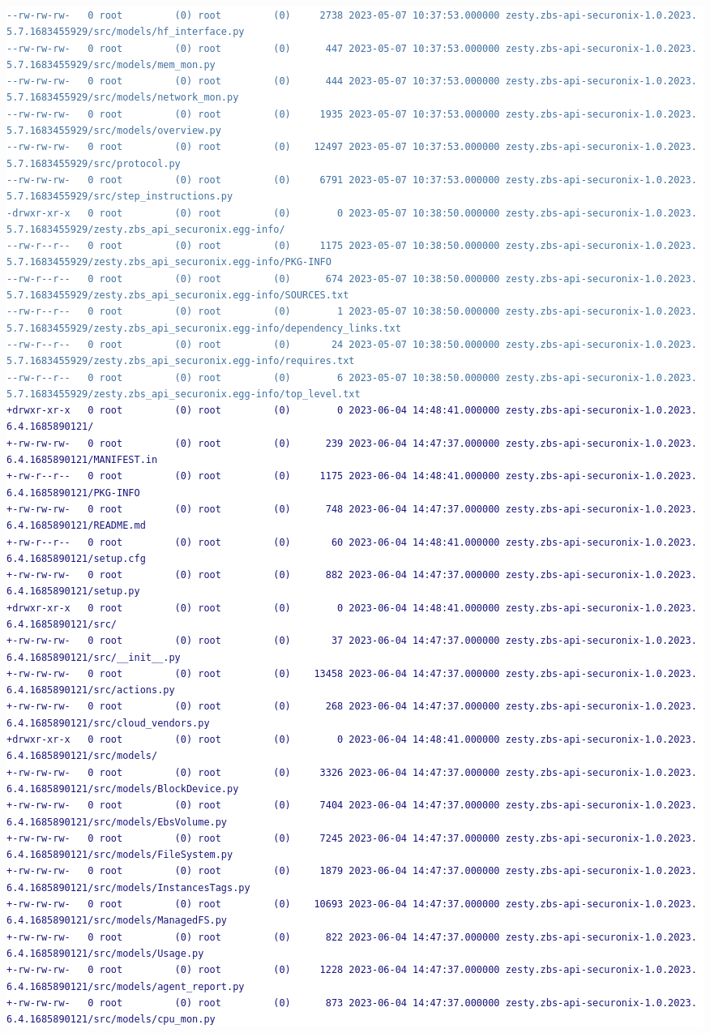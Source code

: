 ```diff
--rw-rw-rw-   0 root         (0) root         (0)     2738 2023-05-07 10:37:53.000000 zesty.zbs-api-securonix-1.0.2023.5.7.1683455929/src/models/hf_interface.py
--rw-rw-rw-   0 root         (0) root         (0)      447 2023-05-07 10:37:53.000000 zesty.zbs-api-securonix-1.0.2023.5.7.1683455929/src/models/mem_mon.py
--rw-rw-rw-   0 root         (0) root         (0)      444 2023-05-07 10:37:53.000000 zesty.zbs-api-securonix-1.0.2023.5.7.1683455929/src/models/network_mon.py
--rw-rw-rw-   0 root         (0) root         (0)     1935 2023-05-07 10:37:53.000000 zesty.zbs-api-securonix-1.0.2023.5.7.1683455929/src/models/overview.py
--rw-rw-rw-   0 root         (0) root         (0)    12497 2023-05-07 10:37:53.000000 zesty.zbs-api-securonix-1.0.2023.5.7.1683455929/src/protocol.py
--rw-rw-rw-   0 root         (0) root         (0)     6791 2023-05-07 10:37:53.000000 zesty.zbs-api-securonix-1.0.2023.5.7.1683455929/src/step_instructions.py
-drwxr-xr-x   0 root         (0) root         (0)        0 2023-05-07 10:38:50.000000 zesty.zbs-api-securonix-1.0.2023.5.7.1683455929/zesty.zbs_api_securonix.egg-info/
--rw-r--r--   0 root         (0) root         (0)     1175 2023-05-07 10:38:50.000000 zesty.zbs-api-securonix-1.0.2023.5.7.1683455929/zesty.zbs_api_securonix.egg-info/PKG-INFO
--rw-r--r--   0 root         (0) root         (0)      674 2023-05-07 10:38:50.000000 zesty.zbs-api-securonix-1.0.2023.5.7.1683455929/zesty.zbs_api_securonix.egg-info/SOURCES.txt
--rw-r--r--   0 root         (0) root         (0)        1 2023-05-07 10:38:50.000000 zesty.zbs-api-securonix-1.0.2023.5.7.1683455929/zesty.zbs_api_securonix.egg-info/dependency_links.txt
--rw-r--r--   0 root         (0) root         (0)       24 2023-05-07 10:38:50.000000 zesty.zbs-api-securonix-1.0.2023.5.7.1683455929/zesty.zbs_api_securonix.egg-info/requires.txt
--rw-r--r--   0 root         (0) root         (0)        6 2023-05-07 10:38:50.000000 zesty.zbs-api-securonix-1.0.2023.5.7.1683455929/zesty.zbs_api_securonix.egg-info/top_level.txt
+drwxr-xr-x   0 root         (0) root         (0)        0 2023-06-04 14:48:41.000000 zesty.zbs-api-securonix-1.0.2023.6.4.1685890121/
+-rw-rw-rw-   0 root         (0) root         (0)      239 2023-06-04 14:47:37.000000 zesty.zbs-api-securonix-1.0.2023.6.4.1685890121/MANIFEST.in
+-rw-r--r--   0 root         (0) root         (0)     1175 2023-06-04 14:48:41.000000 zesty.zbs-api-securonix-1.0.2023.6.4.1685890121/PKG-INFO
+-rw-rw-rw-   0 root         (0) root         (0)      748 2023-06-04 14:47:37.000000 zesty.zbs-api-securonix-1.0.2023.6.4.1685890121/README.md
+-rw-r--r--   0 root         (0) root         (0)       60 2023-06-04 14:48:41.000000 zesty.zbs-api-securonix-1.0.2023.6.4.1685890121/setup.cfg
+-rw-rw-rw-   0 root         (0) root         (0)      882 2023-06-04 14:47:37.000000 zesty.zbs-api-securonix-1.0.2023.6.4.1685890121/setup.py
+drwxr-xr-x   0 root         (0) root         (0)        0 2023-06-04 14:48:41.000000 zesty.zbs-api-securonix-1.0.2023.6.4.1685890121/src/
+-rw-rw-rw-   0 root         (0) root         (0)       37 2023-06-04 14:47:37.000000 zesty.zbs-api-securonix-1.0.2023.6.4.1685890121/src/__init__.py
+-rw-rw-rw-   0 root         (0) root         (0)    13458 2023-06-04 14:47:37.000000 zesty.zbs-api-securonix-1.0.2023.6.4.1685890121/src/actions.py
+-rw-rw-rw-   0 root         (0) root         (0)      268 2023-06-04 14:47:37.000000 zesty.zbs-api-securonix-1.0.2023.6.4.1685890121/src/cloud_vendors.py
+drwxr-xr-x   0 root         (0) root         (0)        0 2023-06-04 14:48:41.000000 zesty.zbs-api-securonix-1.0.2023.6.4.1685890121/src/models/
+-rw-rw-rw-   0 root         (0) root         (0)     3326 2023-06-04 14:47:37.000000 zesty.zbs-api-securonix-1.0.2023.6.4.1685890121/src/models/BlockDevice.py
+-rw-rw-rw-   0 root         (0) root         (0)     7404 2023-06-04 14:47:37.000000 zesty.zbs-api-securonix-1.0.2023.6.4.1685890121/src/models/EbsVolume.py
+-rw-rw-rw-   0 root         (0) root         (0)     7245 2023-06-04 14:47:37.000000 zesty.zbs-api-securonix-1.0.2023.6.4.1685890121/src/models/FileSystem.py
+-rw-rw-rw-   0 root         (0) root         (0)     1879 2023-06-04 14:47:37.000000 zesty.zbs-api-securonix-1.0.2023.6.4.1685890121/src/models/InstancesTags.py
+-rw-rw-rw-   0 root         (0) root         (0)    10693 2023-06-04 14:47:37.000000 zesty.zbs-api-securonix-1.0.2023.6.4.1685890121/src/models/ManagedFS.py
+-rw-rw-rw-   0 root         (0) root         (0)      822 2023-06-04 14:47:37.000000 zesty.zbs-api-securonix-1.0.2023.6.4.1685890121/src/models/Usage.py
+-rw-rw-rw-   0 root         (0) root         (0)     1228 2023-06-04 14:47:37.000000 zesty.zbs-api-securonix-1.0.2023.6.4.1685890121/src/models/agent_report.py
+-rw-rw-rw-   0 root         (0) root         (0)      873 2023-06-04 14:47:37.000000 zesty.zbs-api-securonix-1.0.2023.6.4.1685890121/src/models/cpu_mon.py
```